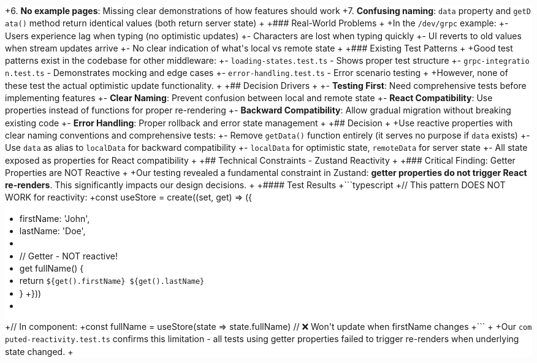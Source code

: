 +6. **No example pages**: Missing clear demonstrations of how features should work
+7. **Confusing naming**: `data` property and `getData()` method return identical values (both return server state)
+
+### Real-World Problems
+
+In the `/dev/grpc` example:
+- Users experience lag when typing (no optimistic updates)
+- Characters are lost when typing quickly
+- UI reverts to old values when stream updates arrive
+- No clear indication of what's local vs remote state
+
+### Existing Test Patterns
+
+Good test patterns exist in the codebase for other middleware:
+- `loading-states.test.ts` - Shows proper test structure
+- `grpc-integration.test.ts` - Demonstrates mocking and edge cases
+- `error-handling.test.ts` - Error scenario testing
+
+However, none of these test the actual optimistic update functionality.
+
+## Decision Drivers
+
+- **Testing First**: Need comprehensive tests before implementing features
+- **Clear Naming**: Prevent confusion between local and remote state
+- **React Compatibility**: Use properties instead of functions for proper re-rendering
+- **Backward Compatibility**: Allow gradual migration without breaking existing code
+- **Error Handling**: Proper rollback and error state management
+
+## Decision
+
+Use reactive properties with clear naming conventions and comprehensive tests:
+- Remove `getData()` function entirely (it serves no purpose if `data` exists)
+- Use `data` as alias to `localData` for backward compatibility
+- `localData` for optimistic state, `remoteData` for server state
+- All state exposed as properties for React compatibility
+
+## Technical Constraints - Zustand Reactivity
+
+### Critical Finding: Getter Properties are NOT Reactive
+
+Our testing revealed a fundamental constraint in Zustand: **getter properties do not trigger React re-renders**. This significantly impacts our design decisions.
+
+#### Test Results
+```typescript
+// This pattern DOES NOT WORK for reactivity:
+const useStore = create((set, get) => ({
+  firstName: 'John',
+  lastName: 'Doe',
+  
+  // Getter - NOT reactive!
+  get fullName() {
+    return `${get().firstName} ${get().lastName}`
+  }
+}))
+
+// In component:
+const fullName = useStore(state => state.fullName) // ❌ Won't update when firstName changes
+```
+
+Our `computed-reactivity.test.ts` confirms this limitation - all tests using getter properties failed to trigger re-renders when underlying state changed.
+